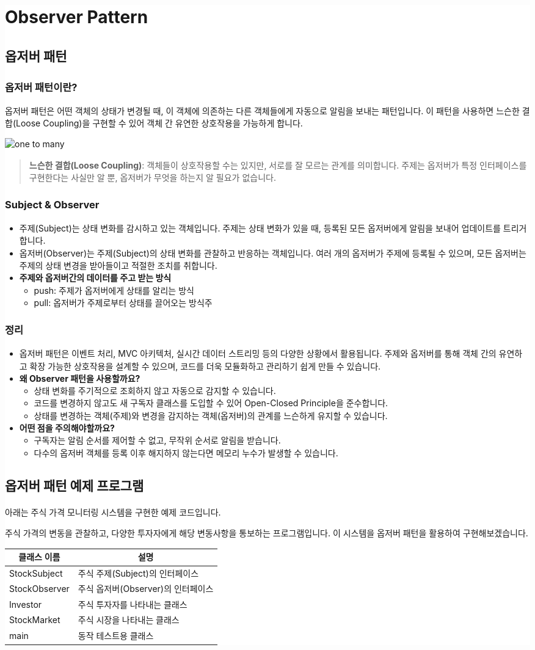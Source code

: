 # Observer Pattern

## **옵저버 패턴**

### **옵저버 패턴이란?**

옵저버 패턴은 어떤 객체의 상태가 변경될 때, 이 객체에 의존하는 다른 객체들에게 자동으로 알림을 보내는 패턴입니다. 이 패턴을 사용하면 느슨한 결합(Loose Coupling)을 구현할 수 있어 객체 간 유연한 상호작용을 가능하게 합니다.

![one to many](https://github.com/kimdabeans/PDA-JavaPattern/assets/79244054/ac714ca0-424c-4b90-8f93-caec5588427e)

> **느슨한 결합(Loose Coupling)**: 객체들이 상호작용할 수는 있지만, 서로를 잘 모르는 관계를 의미합니다. 주제는 옵저버가 특정 인터페이스를 구현한다는 사실만 알 뿐, 옵저버가 무엇을 하는지 알 필요가 없습니다.
> 

### **Subject & Observer**

- 주제(Subject)는 상태 변화를 감시하고 있는 객체입니다. 주제는 상태 변화가 있을 때, 등록된 모든 옵저버에게 알림을 보내어 업데이트를 트리거합니다.
- 옵저버(Observer)는 주제(Subject)의 상태 변화를 관찰하고 반응하는 객체입니다. 여러 개의 옵저버가 주제에 등록될 수 있으며, 모든 옵저버는 주제의 상태 변경을 받아들이고 적절한 조치를 취합니다.
- **주제와 옵저버간의 데이터를 주고 받는 방식**
    - push: 주제가 옵저버에게 상태를 알리는 방식
    - pull: 옵저버가 주제로부터 상태를 끌어오는 방식주

### 정리

- 옵저버 패턴은 이벤트 처리, MVC 아키텍처, 실시간 데이터 스트리밍 등의 다양한 상황에서 활용됩니다. 주제와 옵저버를 통해 객체 간의 유연하고 확장 가능한 상호작용을 설계할 수 있으며, 코드를 더욱 모듈화하고 관리하기 쉽게 만들 수 있습니다.
- **왜 Observer 패턴을 사용할까요?**
    - 상태 변화를 주기적으로 조회하지 않고 자동으로 감지할 수 있습니다.
    - 코드를 변경하지 않고도 새 구독자 클래스를 도입할 수 있어 Open-Closed Principle을 준수합니다.
    - 상태를 변경하는 객체(주제)와 변경을 감지하는 객체(옵저버)의 관계를 느슨하게 유지할 수 있습니다.
- **어떤 점을 주의해야할까요?**
    - 구독자는 알림 순서를 제어할 수 없고, 무작위 순서로 알림을 받습니다.
    - 다수의 옵저버 객체를 등록 이후 해지하지 않는다면 메모리 누수가 발생할 수 있습니다.

## 옵저버 **패턴 예제 프로그램**

아래는 주식 가격 모니터링 시스템을 구현한 예제 코드입니다.

주식 가격의 변동을 관찰하고, 다양한 투자자에게 해당 변동사항을 통보하는 프로그램입니다. 이 시스템을 옵저버 패턴을 활용하여 구현해보겠습니다.

| 클래스 이름 | 설명 |
| --- | --- |
| StockSubject | 주식 주제(Subject)의 인터페이스 |
| StockObserver | 주식 옵저버(Observer)의 인터페이스 |
| Investor | 주식 투자자를 나타내는 클래스 |
| StockMarket | 주식 시장을 나타내는 클래스 |
| main | 동작 테스트용 클래스 |
